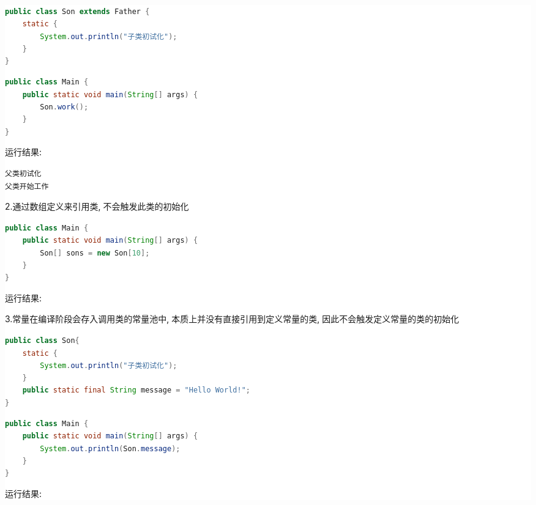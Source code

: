 ```java
public class Son extends Father {
    static {
        System.out.println("子类初试化");
    }
}
```

```java
public class Main {
    public static void main(String[] args) {
        Son.work();
    }
}
```

运行结果:

```text
父类初试化
父类开始工作
```

2.通过数组定义来引用类, 不会触发此类的初始化

```java
public class Main {
    public static void main(String[] args) {
        Son[] sons = new Son[10];
    }
}
```

运行结果:

```text

```

3.常量在编译阶段会存入调用类的常量池中, 本质上并没有直接引用到定义常量的类, 因此不会触发定义常量的类的初始化

```java
public class Son{
    static {
        System.out.println("子类初试化");
    }
    public static final String message = "Hello World!";
}
```

```java
public class Main {
    public static void main(String[] args) {
        System.out.println(Son.message);
    }
}
```

运行结果:
